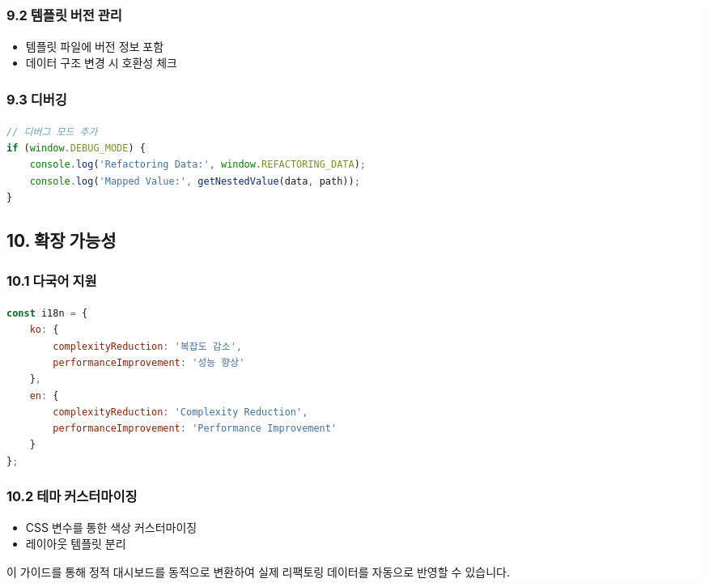 ### 9.2 템플릿 버전 관리
- 템플릿 파일에 버전 정보 포함
- 데이터 구조 변경 시 호환성 체크

### 9.3 디버깅
```javascript
// 디버그 모드 추가
if (window.DEBUG_MODE) {
    console.log('Refactoring Data:', window.REFACTORING_DATA);
    console.log('Mapped Value:', getNestedValue(data, path));
}
```

## 10. 확장 가능성

### 10.1 다국어 지원
```javascript
const i18n = {
    ko: {
        complexityReduction: '복잡도 감소',
        performanceImprovement: '성능 향상'
    },
    en: {
        complexityReduction: 'Complexity Reduction',
        performanceImprovement: 'Performance Improvement'
    }
};
```

### 10.2 테마 커스터마이징
- CSS 변수를 통한 색상 커스터마이징
- 레이아웃 템플릿 분리

이 가이드를 통해 정적 대시보드를 동적으로 변환하여 실제 리팩토링 데이터를 자동으로 반영할 수 있습니다.